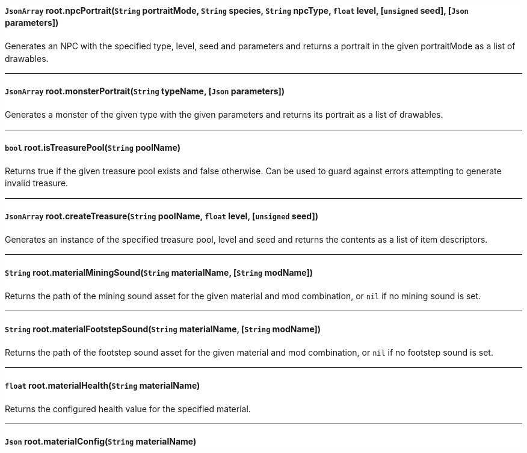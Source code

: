 #### `JsonArray` root.npcPortrait(`String` portraitMode, `String` species, `String` npcType, `float` level, [`unsigned` seed], [`Json` parameters])

Generates an NPC with the specified type, level, seed and parameters and returns a portrait in the given portraitMode as a list of drawables.

---

#### `JsonArray` root.monsterPortrait(`String` typeName, [`Json` parameters])

Generates a monster of the given type with the given parameters and returns its portrait as a list of drawables.

---

#### `bool` root.isTreasurePool(`String` poolName)

Returns true if the given treasure pool exists and false otherwise. Can be used to guard against errors attempting to generate invalid treasure.

---

#### `JsonArray` root.createTreasure(`String` poolName, `float` level, [`unsigned` seed])

Generates an instance of the specified treasure pool, level and seed and returns the contents as a list of item descriptors.

---

#### `String` root.materialMiningSound(`String` materialName, [`String` modName])

Returns the path of the mining sound asset for the given material and mod combination, or `nil` if no mining sound is set.

---

#### `String` root.materialFootstepSound(`String` materialName, [`String` modName])

Returns the path of the footstep sound asset for the given material and mod combination, or `nil` if no footstep sound is set.

---

#### `float` root.materialHealth(`String` materialName)

Returns the configured health value for the specified material.

---

#### `Json` root.materialConfig(`String` materialName)
